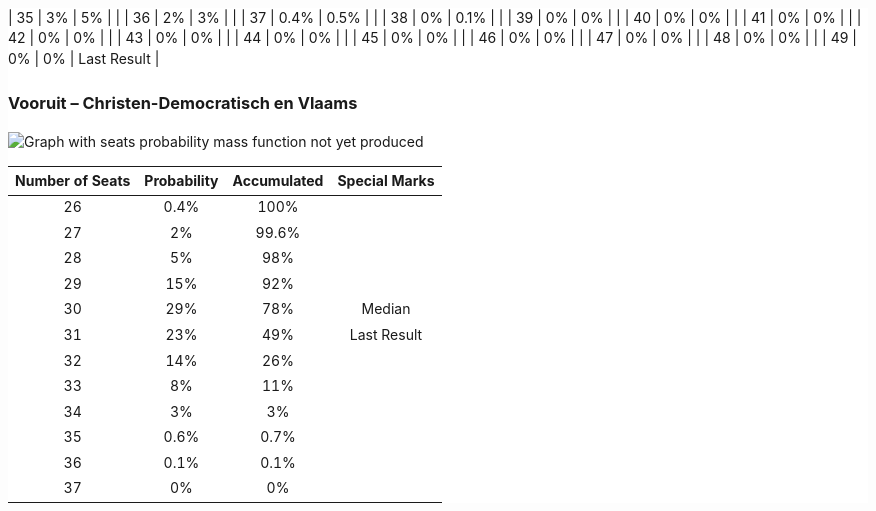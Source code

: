 | 35 | 3% | 5% |  |
| 36 | 2% | 3% |  |
| 37 | 0.4% | 0.5% |  |
| 38 | 0% | 0.1% |  |
| 39 | 0% | 0% |  |
| 40 | 0% | 0% |  |
| 41 | 0% | 0% |  |
| 42 | 0% | 0% |  |
| 43 | 0% | 0% |  |
| 44 | 0% | 0% |  |
| 45 | 0% | 0% |  |
| 46 | 0% | 0% |  |
| 47 | 0% | 0% |  |
| 48 | 0% | 0% |  |
| 49 | 0% | 0% | Last Result |

### Vooruit – Christen-Democratisch en Vlaams

![Graph with seats probability mass function not yet produced](2024-01-22-iVOX-coalitions-seats-pmf-vooruit–cdv.png "Seats Probability Mass Function")

| Number of Seats | Probability | Accumulated | Special Marks |
|:---------------:|:-----------:|:-----------:|:-------------:|
| 26 | 0.4% | 100% |  |
| 27 | 2% | 99.6% |  |
| 28 | 5% | 98% |  |
| 29 | 15% | 92% |  |
| 30 | 29% | 78% | Median |
| 31 | 23% | 49% | Last Result |
| 32 | 14% | 26% |  |
| 33 | 8% | 11% |  |
| 34 | 3% | 3% |  |
| 35 | 0.6% | 0.7% |  |
| 36 | 0.1% | 0.1% |  |
| 37 | 0% | 0% |  |
